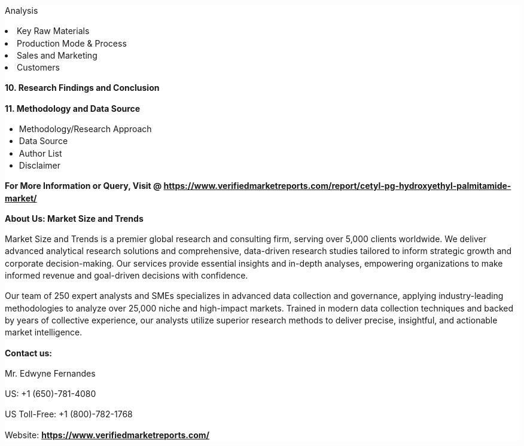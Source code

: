 Analysis</li><li>Key Raw Materials</li><li>Production Mode &amp; Process</li><li>Sales and Marketing</li><li>Customers</li></ul><p><strong>10. Research Findings and Conclusion</strong></p><p><strong>11. Methodology and Data Source</strong></p><ul><li>Methodology/Research Approach</li><li>Data Source</li><li>Author List</li><li>Disclaimer</li></ul></p><p><strong>For More Information or Query, Visit @ <a href="https://www.verifiedmarketreports.com/report/cetyl-pg-hydroxyethyl-palmitamide-market/">https://www.verifiedmarketreports.com/report/cetyl-pg-hydroxyethyl-palmitamide-market/</a></strong></p><p><strong>About Us: Market Size and Trends</strong></p><p>Market Size and Trends is a premier global research and consulting firm, serving over 5,000 clients worldwide. We deliver advanced analytical research solutions and comprehensive, data-driven research studies tailored to inform strategic growth and corporate decision-making. Our services provide essential insights and in-depth analyses, empowering organizations to make informed revenue and goal-driven decisions with confidence.</p><p>Our team of 250 expert analysts and SMEs specializes in advanced data collection and governance, applying industry-leading methodologies to analyze over 25,000 niche and high-impact markets. Trained in modern data collection techniques and backed by years of collective experience, our analysts utilize superior research methods to deliver precise, insightful, and actionable market intelligence.</p><p><strong>Contact us:</strong></p><p>Mr. Edwyne Fernandes</p><p>US: +1 (650)-781-4080</p><p>US Toll-Free: +1 (800)-782-1768</p><p>Website: <strong><a href="https://www.verifiedmarketreports.com/">https://www.verifiedmarketreports.com/</a></strong></p>
